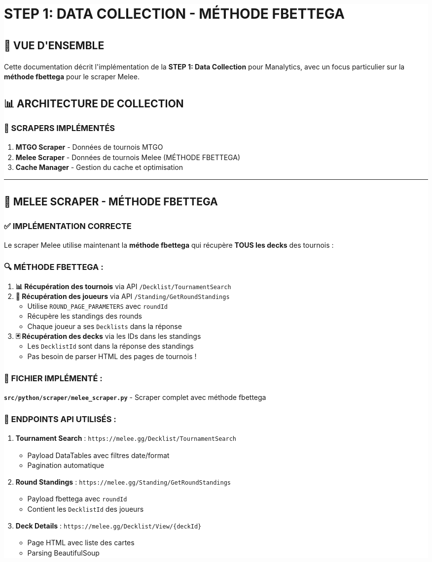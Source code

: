 # STEP 1: DATA COLLECTION - MÉTHODE FBETTEGA

## 🎯 **VUE D'ENSEMBLE**

Cette documentation décrit l'implémentation de la **STEP 1: Data Collection** pour Manalytics, avec un focus particulier sur la **méthode fbettega** pour le scraper Melee.

## 📊 **ARCHITECTURE DE COLLECTION**

### **🔧 SCRAPERS IMPLÉMENTÉS**

1. **MTGO Scraper** - Données de tournois MTGO
2. **Melee Scraper** - Données de tournois Melee (MÉTHODE FBETTEGA)
3. **Cache Manager** - Gestion du cache et optimisation

---

## 🚀 **MELEE SCRAPER - MÉTHODE FBETTEGA**

### **✅ IMPLÉMENTATION CORRECTE**

Le scraper Melee utilise maintenant la **méthode fbettega** qui récupère **TOUS les decks** des tournois :

### **🔍 MÉTHODE FBETTEGA :**

1. **📊 Récupération des tournois** via API `/Decklist/TournamentSearch`
2. **👥 Récupération des joueurs** via API `/Standing/GetRoundStandings`
   - Utilise `ROUND_PAGE_PARAMETERS` avec `roundId`
   - Récupère les standings des rounds
   - Chaque joueur a ses `Decklists` dans la réponse
3. **🃏 Récupération des decks** via les IDs dans les standings
   - Les `DecklistId` sont dans la réponse des standings
   - Pas besoin de parser HTML des pages de tournois !

### **📁 FICHIER IMPLÉMENTÉ :**

**`src/python/scraper/melee_scraper.py`** - Scraper complet avec méthode fbettega

### **🔧 ENDPOINTS API UTILISÉS :**

1. **Tournament Search** : `https://melee.gg/Decklist/TournamentSearch`
   - Payload DataTables avec filtres date/format
   - Pagination automatique

2. **Round Standings** : `https://melee.gg/Standing/GetRoundStandings`
   - Payload fbettega avec `roundId`
   - Contient les `DecklistId` des joueurs

3. **Deck Details** : `https://melee.gg/Decklist/View/{deckId}`
   - Page HTML avec liste des cartes
   - Parsing BeautifulSoup
